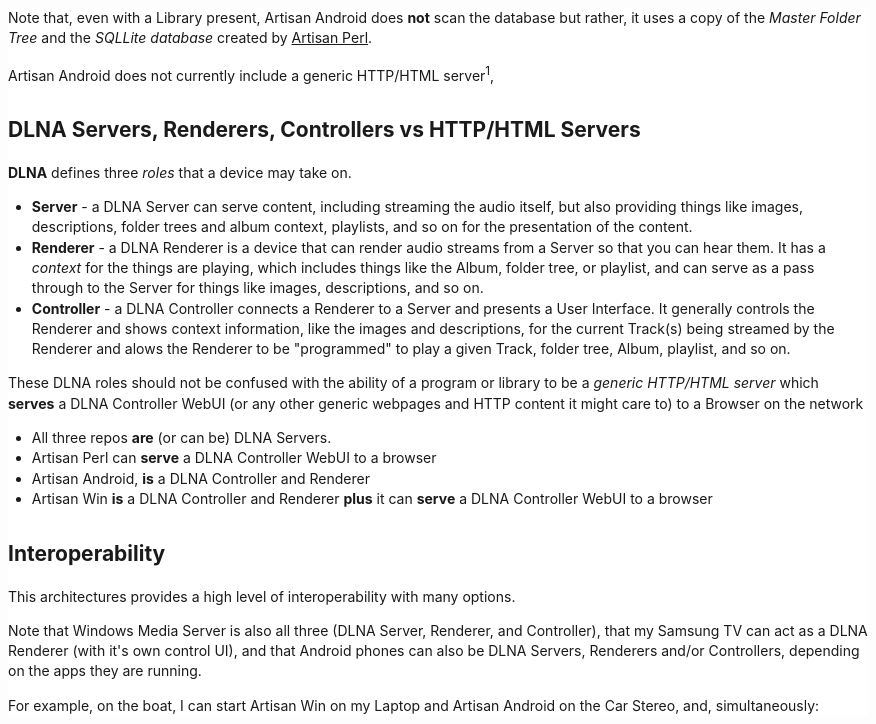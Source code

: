 Note that, even with a Library present, Artisan Android does **not** scan
the database but rather, it uses a copy of the *Master Folder Tree*
and the *SQLLite database* created by
[Artisan Perl](https://github.com/phorton1/base-apps-artisan).

Artisan Android does not currently include a generic HTTP/HTML server<sup>1</sup>,



## DLNA Servers, Renderers, Controllers vs HTTP/HTML Servers

**DLNA** defines three *roles* that a device may take on.

- **Server** - a DLNA Server can serve content,
  including streaming the audio itself, but also providing things
  like images, descriptions, folder trees and album context, playlists,
  and so on for the presentation of the content.
- **Renderer** - a DLNA Renderer is a device that can render audio streams
  from a Server so that you can hear them. It has a *context* for the
  things are playing, which includes things like the Album, folder tree, or playlist,
  and can serve as a pass through to the Server for things like
  images, descriptions, and so on.
- **Controller** - a DLNA Controller connects a Renderer to a Server
  and presents a User Interface. It generally controls the Renderer
  and shows context information, like the images and descriptions,
  for the current Track(s) being streamed by the Renderer and alows
  the Renderer to be "programmed" to play a given Track, folder tree,
  Album, playlist, and so on.

These DLNA roles should not be confused with the ability of a program
or library to be a *generic HTTP/HTML server* which **serves** a
DLNA Controller WebUI (or any other generic webpages and HTTP content it might
care to) to a Browser on the network

- All three repos **are** (or can be) DLNA Servers.
- Artisan Perl can **serve** a DLNA Controller WebUI to a browser
- Artisan Android, **is** a DLNA Controller and Renderer
- Artisan Win **is** a DLNA Controller and Renderer **plus**
  it can **serve** a DLNA Controller WebUI to a browser


## Interoperability

This architectures provides a high level of interoperability
with many options.

Note that Windows Media
Server is also all three (DLNA Server, Renderer, and Controller), that
my Samsung TV can act as a DLNA Renderer (with it's own control UI),
and that Android phones can also be DLNA Servers, Renderers and/or
Controllers, depending on the apps they are running.

For example, on the boat, I can start Artisan Win on my Laptop and
Artisan Android on the Car Stereo, and, simultaneously:
